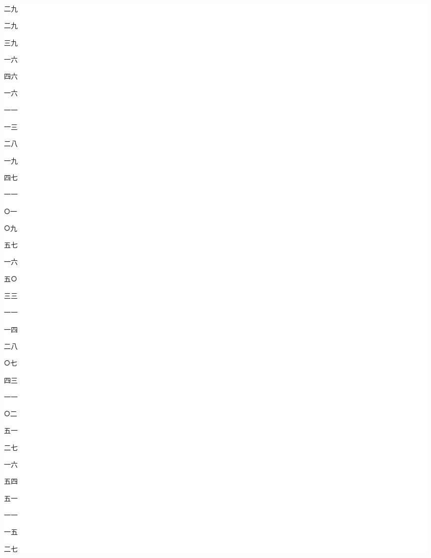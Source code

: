 二九

二九

三九

一六

四六

一六

一一

一三

二八

一九

四七

一一

○一

○九

五七

一六

五○

三三

一一

一四

二八

○七

四三

一一

○二

五一

二七

一六

五四

五一

一一

一五

二七
